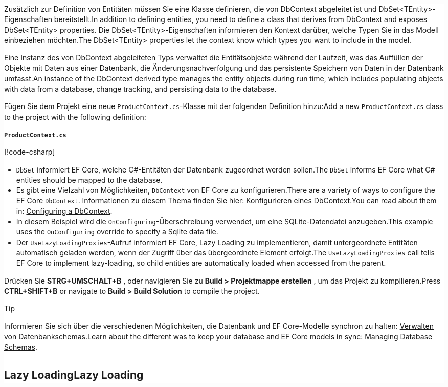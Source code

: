 <span data-ttu-id="e978d-138">Zusätzlich zur Definition von Entitäten müssen Sie eine Klasse definieren, die von DbContext abgeleitet ist und DbSet&lt;TEntity&gt;-Eigenschaften bereitstellt.</span><span class="sxs-lookup"><span data-stu-id="e978d-138">In addition to defining entities, you need to define a class that derives from DbContext and exposes DbSet&lt;TEntity&gt; properties.</span></span> <span data-ttu-id="e978d-139">Die DbSet&lt;TEntity&gt;-Eigenschaften informieren den Kontext darüber, welche Typen Sie in das Modell einbeziehen möchten.</span><span class="sxs-lookup"><span data-stu-id="e978d-139">The DbSet&lt;TEntity&gt; properties let the context know which types you want to include in the model.</span></span>

<span data-ttu-id="e978d-140">Eine Instanz des von DbContext abgeleiteten Typs verwaltet die Entitätsobjekte während der Laufzeit, was das Auffüllen der Objekte mit Daten aus einer Datenbank, die Änderungsnachverfolgung und das persistente Speichern von Daten in der Datenbank umfasst.</span><span class="sxs-lookup"><span data-stu-id="e978d-140">An instance of the DbContext derived type manages the entity objects during run time, which includes populating objects with data from a database, change tracking, and persisting data to the database.</span></span>

<span data-ttu-id="e978d-141">Fügen Sie dem Projekt eine neue `ProductContext.cs`-Klasse mit der folgenden Definition hinzu:</span><span class="sxs-lookup"><span data-stu-id="e978d-141">Add a new `ProductContext.cs` class to the project with the following definition:</span></span>

**`ProductContext.cs`**

[!code-csharp[](../../../samples/core/WPF/GetStartedWPF/GetStartedWPF/ProductContext.cs)]

* <span data-ttu-id="e978d-142">`DbSet` informiert EF Core, welche C#-Entitäten der Datenbank zugeordnet werden sollen.</span><span class="sxs-lookup"><span data-stu-id="e978d-142">The `DbSet` informs EF Core what C# entities should be mapped to the database.</span></span>
* <span data-ttu-id="e978d-143">Es gibt eine Vielzahl von Möglichkeiten, `DbContext` von EF Core zu konfigurieren.</span><span class="sxs-lookup"><span data-stu-id="e978d-143">There are a variety of ways to configure the EF Core `DbContext`.</span></span> <span data-ttu-id="e978d-144">Informationen zu diesem Thema finden Sie hier: [Konfigurieren eines DbContext](xref:core/dbcontext-configuration/index).</span><span class="sxs-lookup"><span data-stu-id="e978d-144">You can read about them in: [Configuring a DbContext](xref:core/dbcontext-configuration/index).</span></span>
* <span data-ttu-id="e978d-145">In diesem Beispiel wird die `OnConfiguring`-Überschreibung verwendet, um eine SQLite-Datendatei anzugeben.</span><span class="sxs-lookup"><span data-stu-id="e978d-145">This example uses the `OnConfiguring` override to specify a Sqlite data file.</span></span>
* <span data-ttu-id="e978d-146">Der `UseLazyLoadingProxies`-Aufruf informiert EF Core, Lazy Loading zu implementieren, damit untergeordnete Entitäten automatisch geladen werden, wenn der Zugriff über das übergeordnete Element erfolgt.</span><span class="sxs-lookup"><span data-stu-id="e978d-146">The `UseLazyLoadingProxies` call tells EF Core to implement lazy-loading, so child entities are automatically loaded when accessed from the parent.</span></span>

<span data-ttu-id="e978d-147">Drücken Sie **STRG+UMSCHALT+B** , oder navigieren Sie zu **Build &gt; Projektmappe erstellen** , um das Projekt zu kompilieren.</span><span class="sxs-lookup"><span data-stu-id="e978d-147">Press **CTRL+SHIFT+B** or navigate to **Build &gt; Build Solution** to compile the project.</span></span>

> [!TIP]
> <span data-ttu-id="e978d-148">Informieren Sie sich über die verschiedenen Möglichkeiten, die Datenbank und EF Core-Modelle synchron zu halten: [Verwalten von Datenbankschemas](xref:core/managing-schemas/index).</span><span class="sxs-lookup"><span data-stu-id="e978d-148">Learn about the different was to keep your database and EF Core models in sync: [Managing Database Schemas](xref:core/managing-schemas/index).</span></span>

## <a name="lazy-loading"></a><span data-ttu-id="e978d-149">Lazy Loading</span><span class="sxs-lookup"><span data-stu-id="e978d-149">Lazy Loading</span></span>
